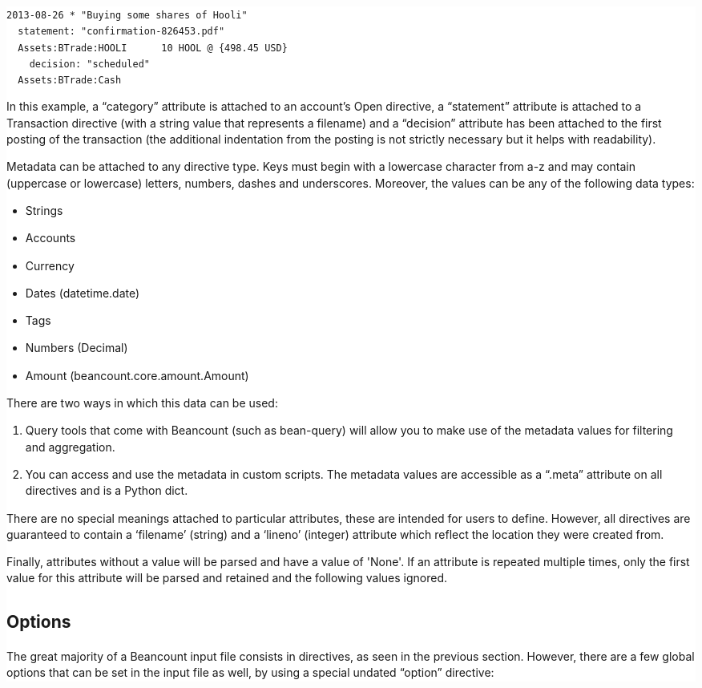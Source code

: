     2013-08-26 * "Buying some shares of Hooli"
      statement: "confirmation-826453.pdf"
      Assets:BTrade:HOOLI      10 HOOL @ {498.45 USD}
        decision: "scheduled"
      Assets:BTrade:Cash

In this example, a “category” attribute is attached to an account’s Open
directive, a “statement” attribute is attached to a Transaction
directive (with a string value that represents a filename) and a
“decision” attribute has been attached to the first posting of the
transaction (the additional indentation from the posting is not strictly
necessary but it helps with readability).

Metadata can be attached to any directive type. Keys must begin with a
lowercase character from a-z and may contain (uppercase or lowercase)
letters, numbers, dashes and underscores. Moreover, the values can be
any of the following data types:

-   Strings

-   Accounts

-   Currency

-   Dates (datetime.date)

-   Tags

-   Numbers (Decimal)

-   Amount (beancount.core.amount.Amount)

There are two ways in which this data can be used:

1.  Query tools that come with Beancount (such as bean-query) will allow
    you to make use of the metadata values for filtering and
    aggregation.

2.  You can access and use the metadata in custom scripts. The metadata
    values are accessible as a “.meta” attribute on all directives and
    is a Python dict.

There are no special meanings attached to particular attributes, these
are intended for users to define. However, all directives are guaranteed
to contain a ‘filename’ (string) and a ‘lineno’ (integer) attribute
which reflect the location they were created from.

Finally, attributes without a value will be parsed and have a value of
'None'. If an attribute is repeated multiple times, only the first value
for this attribute will be parsed and retained and the following values
ignored.

Options
-------

The great majority of a Beancount input file consists in directives, as
seen in the previous section. However, there are a few global options
that can be set in the input file as well, by using a special undated
“option” directive:
